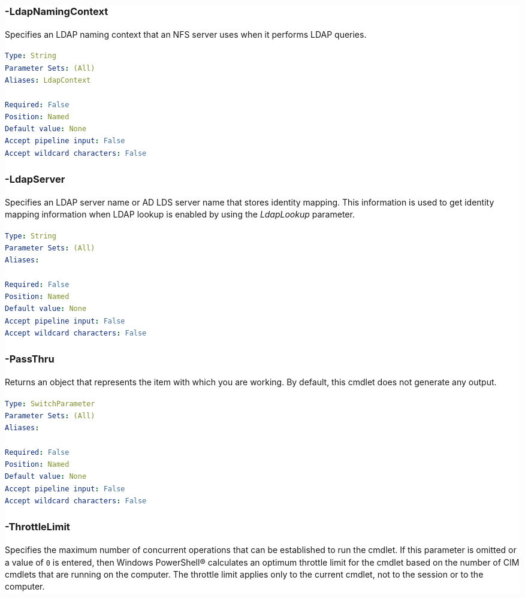 ### -LdapNamingContext
Specifies an LDAP naming context that an NFS server uses when it performs LDAP queries.

```yaml
Type: String
Parameter Sets: (All)
Aliases: LdapContext

Required: False
Position: Named
Default value: None
Accept pipeline input: False
Accept wildcard characters: False
```

### -LdapServer
Specifies an LDAP server name or AD LDS server name that stores identity mapping.
This information is used to get identity mapping information when LDAP lookup is enabled by using the *LdapLookup* parameter.

```yaml
Type: String
Parameter Sets: (All)
Aliases: 

Required: False
Position: Named
Default value: None
Accept pipeline input: False
Accept wildcard characters: False
```

### -PassThru
Returns an object that represents the item with which you are working.
By default, this cmdlet does not generate any output.

```yaml
Type: SwitchParameter
Parameter Sets: (All)
Aliases: 

Required: False
Position: Named
Default value: None
Accept pipeline input: False
Accept wildcard characters: False
```

### -ThrottleLimit
Specifies the maximum number of concurrent operations that can be established to run the cmdlet.
If this parameter is omitted or a value of `0` is entered, then Windows PowerShell® calculates an optimum throttle limit for the cmdlet based on the number of CIM cmdlets that are running on the computer.
The throttle limit applies only to the current cmdlet, not to the session or to the computer.
